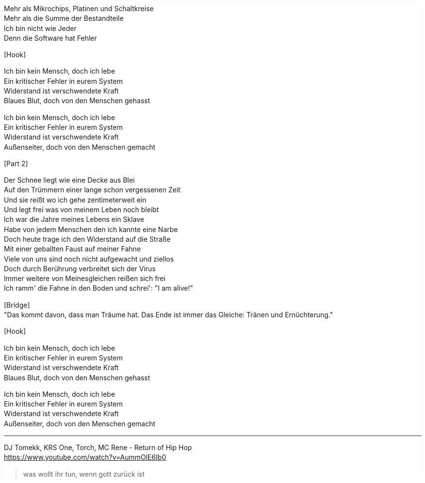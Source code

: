 Mehr als Mikrochips, Platinen und Schaltkreise  
Mehr als die Summe der Bestandteile  
Ich bin nicht wie Jeder  
Denn die Software hat Fehler

\[Hook\]

Ich bin kein Mensch, doch ich lebe  
Ein kritischer Fehler in eurem System  
Widerstand ist verschwendete Kraft  
Blaues Blut, doch von den Menschen gehasst

Ich bin kein Mensch, doch ich lebe  
Ein kritischer Fehler in eurem System  
Widerstand ist verschwendete Kraft  
Außenseiter, doch von den Menschen gemacht

\[Part 2\]

Der Schnee liegt wie eine Decke aus Blei  
Auf den Trümmern einer lange schon vergessenen Zeit  
Und sie reißt wo ich gehe zentimeterweit ein  
Und legt frei was von meinem Leben noch bleibt  
Ich war die Jahre meines Lebens ein Sklave  
Habe von jedem Menschen den ich kannte eine Narbe  
Doch heute trage ich den Widerstand auf die Straße  
Mit einer geballten Faust auf meiner Fahne  
Viele von uns sind noch nicht aufgewacht und ziellos  
Doch durch Berührung verbreitet sich der Virus  
Immer weitere von Meinesgleichen reißen sich frei  
Ich ramm' die Fahne in den Boden und schrei': "I am alive!"

\[Bridge\]  
"Das kommt davon, dass man Träume hat. Das Ende ist immer das Gleiche:
Tränen und Ernüchterung."

\[Hook\]

Ich bin kein Mensch, doch ich lebe  
Ein kritischer Fehler in eurem System  
Widerstand ist verschwendete Kraft  
Blaues Blut, doch von den Menschen gehasst

Ich bin kein Mensch, doch ich lebe  
Ein kritischer Fehler in eurem System  
Widerstand ist verschwendete Kraft  
Außenseiter, doch von den Menschen gemacht

</blockquote>

------------------------------------------------------------------------

DJ Tomekk, KRS One, Torch, MC Rene - Return of Hip Hop  
<https://www.youtube.com/watch?v=AummOlE6Ib0>

> was wollt ihr tun, wenn gott zurück ist
